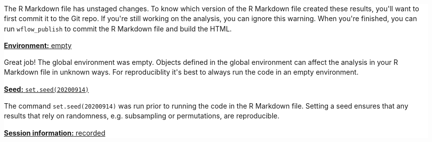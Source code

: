 <div id="strongRMarkdownfilestronguncommittedchanges" class="panel-collapse collapse">
<div class="panel-body">
  The R Markdown file has unstaged changes. 
To know which version of the R Markdown file created these
results, you'll want to first commit it to the Git repo. If
you're still working on the analysis, you can ignore this
warning. When you're finished, you can run
<code>wflow_publish</code> to commit the R Markdown file and
build the HTML.

</div>
</div>
</div>
<div class="panel panel-default">
<div class="panel-heading">
<p class="panel-title">
<a data-toggle="collapse" data-parent="#workflowr-checks" href="#strongEnvironmentstrongempty">
  <span class="glyphicon glyphicon-ok text-success" aria-hidden="true"></span>
  <strong>Environment:</strong> empty
</a>
</p>
</div>
<div id="strongEnvironmentstrongempty" class="panel-collapse collapse">
<div class="panel-body">
  
Great job! The global environment was empty. Objects defined in the global
environment can affect the analysis in your R Markdown file in unknown ways.
For reproduciblity it's best to always run the code in an empty environment.

</div>
</div>
</div>
<div class="panel panel-default">
<div class="panel-heading">
<p class="panel-title">
<a data-toggle="collapse" data-parent="#workflowr-checks" href="#strongSeedstrongcodesetseed20200914code">
  <span class="glyphicon glyphicon-ok text-success" aria-hidden="true"></span>
  <strong>Seed:</strong> <code>set.seed(20200914)</code>
</a>
</p>
</div>
<div id="strongSeedstrongcodesetseed20200914code" class="panel-collapse collapse">
<div class="panel-body">
  
The command <code>set.seed(20200914)</code> was run prior to running the code in the R Markdown file.
Setting a seed ensures that any results that rely on randomness, e.g.
subsampling or permutations, are reproducible.

</div>
</div>
</div>
<div class="panel panel-default">
<div class="panel-heading">
<p class="panel-title">
<a data-toggle="collapse" data-parent="#workflowr-checks" href="#strongSessioninformationstrongrecorded">
  <span class="glyphicon glyphicon-ok text-success" aria-hidden="true"></span>
  <strong>Session information:</strong> recorded
</a>
</p>
</div>
<div id="strongSessioninformationstrongrecorded" class="panel-collapse collapse">
<div class="panel-body">
  